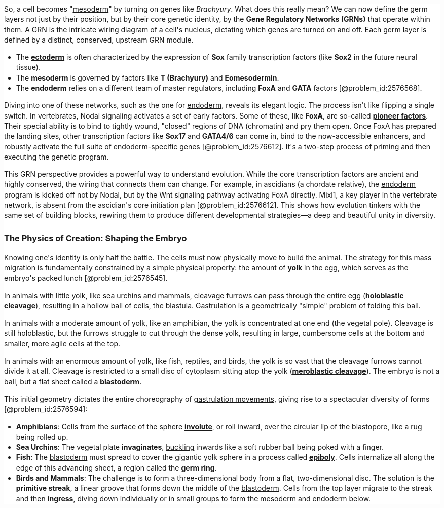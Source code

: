 So, a cell becomes "[mesoderm](@article_id:141185)" by turning on genes like *Brachyury*. What does this really mean? We can now define the germ layers not just by their position, but by their core genetic identity, by the **Gene Regulatory Networks (GRNs)** that operate within them. A GRN is the intricate wiring diagram of a cell's nucleus, dictating which genes are turned on and off. Each germ layer is defined by a distinct, conserved, upstream GRN module.

-   The **[ectoderm](@article_id:139845)** is often characterized by the expression of **Sox** family transcription factors (like **Sox2** in the future neural tissue).
-   The **mesoderm** is governed by factors like **T (Brachyury)** and **Eomesodermin**.
-   The **endoderm** relies on a different team of master regulators, including **FoxA** and **GATA** factors [@problem_id:2576568].

Diving into one of these networks, such as the one for [endoderm](@article_id:139927), reveals its elegant logic. The process isn't like flipping a single switch. In vertebrates, Nodal signaling activates a set of early factors. Some of these, like **FoxA**, are so-called **[pioneer factors](@article_id:167248)**. Their special ability is to bind to tightly wound, "closed" regions of DNA (chromatin) and pry them open. Once FoxA has prepared the landing sites, other transcription factors like **Sox17** and **GATA4/6** can come in, bind to the now-accessible enhancers, and robustly activate the full suite of [endoderm](@article_id:139927)-specific genes [@problem_id:2576612]. It's a two-step process of priming and then executing the genetic program.

This GRN perspective provides a powerful way to understand evolution. While the core transcription factors are ancient and highly conserved, the wiring that connects them can change. For example, in ascidians (a chordate relative), the [endoderm](@article_id:139927) program is kicked off not by Nodal, but by the Wnt signaling pathway activating FoxA directly. Mixl1, a key player in the vertebrate network, is absent from the ascidian's core initiation plan [@problem_id:2576612]. This shows how evolution tinkers with the same set of building blocks, rewiring them to produce different developmental strategies—a deep and beautiful unity in diversity.

### The Physics of Creation: Shaping the Embryo

Knowing one's identity is only half the battle. The cells must now physically move to build the animal. The strategy for this mass migration is fundamentally constrained by a simple physical property: the amount of **yolk** in the egg, which serves as the embryo's packed lunch [@problem_id:2576545].

In animals with little yolk, like sea urchins and mammals, cleavage furrows can pass through the entire egg (**[holoblastic cleavage](@article_id:275306)**), resulting in a hollow ball of cells, the [blastula](@article_id:276054). Gastrulation is a geometrically "simple" problem of folding this ball.

In animals with a moderate amount of yolk, like an amphibian, the yolk is concentrated at one end (the vegetal pole). Cleavage is still holoblastic, but the furrows struggle to cut through the dense yolk, resulting in large, cumbersome cells at the bottom and smaller, more agile cells at the top.

In animals with an enormous amount of yolk, like fish, reptiles, and birds, the yolk is so vast that the cleavage furrows cannot divide it at all. Cleavage is restricted to a small disc of cytoplasm sitting atop the yolk (**[meroblastic cleavage](@article_id:266838)**). The embryo is not a ball, but a flat sheet called a **[blastoderm](@article_id:271901)**.

This initial geometry dictates the entire choreography of [gastrulation movements](@article_id:275208), giving rise to a spectacular diversity of forms [@problem_id:2576594]:

-   **Amphibians**: Cells from the surface of the sphere **[involute](@article_id:269271)**, or roll inward, over the circular lip of the blastopore, like a rug being rolled up.
-   **Sea Urchins**: The vegetal plate **invaginates**, [buckling](@article_id:162321) inwards like a soft rubber ball being poked with a finger.
-   **Fish**: The [blastoderm](@article_id:271901) must spread to cover the gigantic yolk sphere in a process called **[epiboly](@article_id:261947)**. Cells internalize all along the edge of this advancing sheet, a region called the **germ ring**.
-   **Birds and Mammals**: The challenge is to form a three-dimensional body from a flat, two-dimensional disc. The solution is the **primitive streak**, a linear groove that forms down the middle of the [blastoderm](@article_id:271901). Cells from the top layer migrate to the streak and then **ingress**, diving down individually or in small groups to form the mesoderm and [endoderm](@article_id:139927) below.
